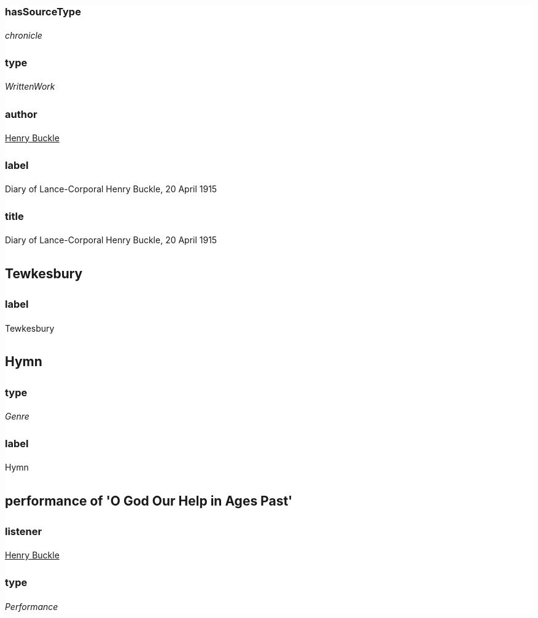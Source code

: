 ### hasSourceType


*chronicle*

### type


*WrittenWork*

### author


[Henry Buckle](#Henry-Buckle)

### label


Diary of Lance-Corporal Henry Buckle, 20 April 1915

### title


Diary of Lance-Corporal Henry Buckle, 20 April 1915

## Tewkesbury

### label


Tewkesbury

## Hymn

### type


*Genre*

### label


Hymn

## performance of 'O God Our Help in Ages Past'

### listener


[Henry Buckle](#Henry-Buckle)

### type


*Performance*
